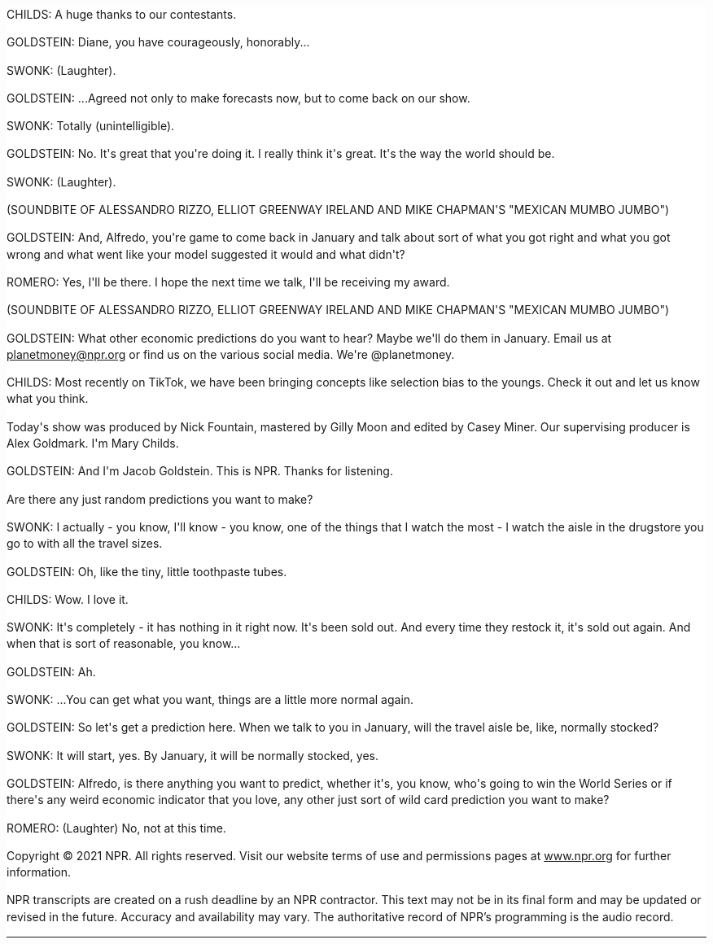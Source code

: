 CHILDS: A huge thanks to our contestants.

GOLDSTEIN: Diane, you have courageously, honorably...

SWONK: (Laughter).

GOLDSTEIN: ...Agreed not only to make forecasts now, but to come back on our show.

SWONK: Totally (unintelligible).

GOLDSTEIN: No. It's great that you're doing it. I really think it's great. It's the way the world should be.

SWONK: (Laughter).

(SOUNDBITE OF ALESSANDRO RIZZO, ELLIOT GREENWAY IRELAND AND MIKE CHAPMAN'S "MEXICAN MUMBO JUMBO")

GOLDSTEIN: And, Alfredo, you're game to come back in January and talk about sort of what you got right and what you got wrong and what went like your model suggested it would and what didn't?

ROMERO: Yes, I'll be there. I hope the next time we talk, I'll be receiving my award.

(SOUNDBITE OF ALESSANDRO RIZZO, ELLIOT GREENWAY IRELAND AND MIKE CHAPMAN'S "MEXICAN MUMBO JUMBO")

GOLDSTEIN: What other economic predictions do you want to hear? Maybe we'll do them in January. Email us at planetmoney@npr.org or find us on the various social media. We're @planetmoney.

CHILDS: Most recently on TikTok, we have been bringing concepts like selection bias to the youngs. Check it out and let us know what you think.

Today's show was produced by Nick Fountain, mastered by Gilly Moon and edited by Casey Miner. Our supervising producer is Alex Goldmark. I'm Mary Childs.

GOLDSTEIN: And I'm Jacob Goldstein. This is NPR. Thanks for listening.

Are there any just random predictions you want to make?

SWONK: I actually - you know, I'll know - you know, one of the things that I watch the most - I watch the aisle in the drugstore you go to with all the travel sizes.

GOLDSTEIN: Oh, like the tiny, little toothpaste tubes.

CHILDS: Wow. I love it.

SWONK: It's completely - it has nothing in it right now. It's been sold out. And every time they restock it, it's sold out again. And when that is sort of reasonable, you know...

GOLDSTEIN: Ah.

SWONK: ...You can get what you want, things are a little more normal again.

GOLDSTEIN: So let's get a prediction here. When we talk to you in January, will the travel aisle be, like, normally stocked?

SWONK: It will start, yes. By January, it will be normally stocked, yes.

GOLDSTEIN: Alfredo, is there anything you want to predict, whether it's, you know, who's going to win the World Series or if there's any weird economic indicator that you love, any other just sort of wild card prediction you want to make?

ROMERO: (Laughter) No, not at this time.

Copyright © 2021 NPR. All rights reserved. Visit our website terms of use and permissions pages at www.npr.org for further information.

NPR transcripts are created on a rush deadline by an NPR contractor. This text may not be in its final form and may be updated or revised in the future. Accuracy and availability may vary. The authoritative record of NPR’s programming is the audio record.

----
